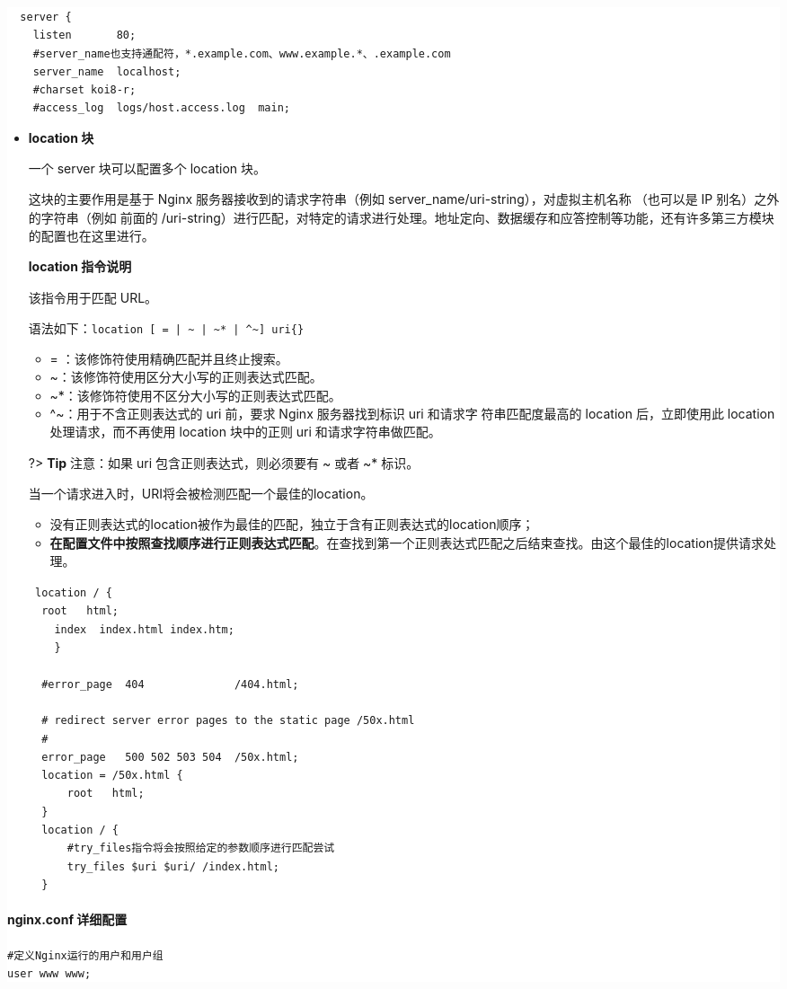       server {
        listen       80;
        #server_name也支持通配符，*.example.com、www.example.*、.example.com
        server_name  localhost;
        #charset koi8-r;
        #access_log  logs/host.access.log  main;

- **location 块** 

  一个 server 块可以配置多个 location 块。

  这块的主要作用是基于 Nginx 服务器接收到的请求字符串（例如 server_name/uri-string），对虚拟主机名称 （也可以是 IP 别名）之外的字符串（例如 前面的 /uri-string）进行匹配，对特定的请求进行处理。地址定向、数据缓存和应答控制等功能，还有许多第三方模块的配置也在这里进行。

   **location 指令说明** 
  
  该指令用于匹配 URL。
  
   语法如下：`location [ = | ~ | ~* | ^~] uri{}`
  
  - = ：该修饰符使用精确匹配并且终止搜索。 
  - ~：该修饰符使用区分大小写的正则表达式匹配。 
  - ~*：该修饰符使用不区分大小写的正则表达式匹配。
  - ^~：用于不含正则表达式的 uri 前，要求 Nginx 服务器找到标识 uri 和请求字 符串匹配度最高的 location 后，立即使用此 location 处理请求，而不再使用 location 块中的正则 uri 和请求字符串做匹配。
  
   ?> **Tip**  注意：如果 uri 包含正则表达式，则必须要有 ~ 或者 ~* 标识。 
  
  当一个请求进入时，URI将会被检测匹配一个最佳的location。
  
  - 没有正则表达式的location被作为最佳的匹配，独立于含有正则表达式的location顺序；
  - **在配置文件中按照查找顺序进行正则表达式匹配**。在查找到第一个正则表达式匹配之后结束查找。由这个最佳的location提供请求处理。
  
  ```
   location / {
   	root   html;
      index  index.html index.htm;
      }
    
    #error_page  404              /404.html;
    
    # redirect server error pages to the static page /50x.html
    #
    error_page   500 502 503 504  /50x.html;
    location = /50x.html {
    	root   html;
    }
    location / {
        #try_files指令将会按照给定的参数顺序进行匹配尝试
        try_files $uri $uri/ /index.html;
    }
  ```



#### nginx.conf 详细配置

    #定义Nginx运行的用户和用户组
    user www www; 
    